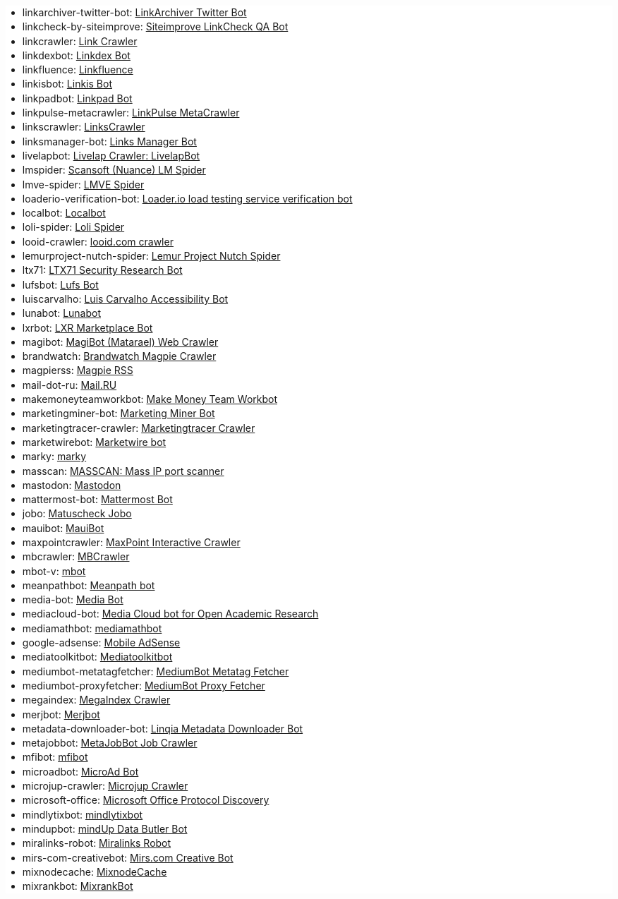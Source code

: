 * linkarchiver-twitter-bot: [LinkArchiver Twitter Bot](https://github.com/thisisparker/linkarchiver)
* linkcheck-by-siteimprove: [Siteimprove LinkCheck QA Bot](https://support.siteimprove.com/hc/en-gb/articles/115000082872-Quality-Assurance-Technical-Specifications)
* linkcrawler: [Link Crawler]()
* linkdexbot: [Linkdex Bot](http://www.linkdex.com/bots/)
* linkfluence: [Linkfluence](http://linkfluence.com/)
* linkisbot: [Linkis Bot](mailto:bot@linkis.com)
* linkpadbot: [Linkpad Bot](https://linkpad.org/en-au/help/)
* linkpulse-metacrawler: [LinkPulse MetaCrawler]()
* linkscrawler: [LinksCrawler]()
* linksmanager-bot: [Links Manager Bot](http://linksmanager.com/linkchecker.html)
* livelapbot: [Livelap Crawler: LivelapBot](https://site.livelap.com/crawler)
* lmspider: [Scansoft (Nuance) LM Spider](mailto:lmspider@scansoft.com)
* lmve-spider: [LMVE Spider]()
* loaderio-verification-bot: [Loader.io load testing service verification bot](https://loader.io/)
* localbot: [Localbot]()
* loli-spider: [Loli Spider]()
* looid-crawler: [looid.com crawler](https://www.looid.com/)
* lemurproject-nutch-spider: [Lemur Project Nutch Spider](mailto:admin@lemurproject.org)
* ltx71: [LTX71 Security Research Bot](http://ltx71.com/)
* lufsbot: [Lufs Bot](http://www.lufs.org/bot.html)
* luiscarvalho: [Luis Carvalho Accessibility Bot](https://luiscarvalho.dev/)
* lunabot: [Lunabot]()
* lxrbot: [LXR Marketplace Bot](https://lxrmarketplace.com/)
* magibot: [MagiBot (Matarael) Web Crawler](https://magi.com/bots)
* brandwatch: [Brandwatch Magpie Crawler](http://www.brandwatch.com/how-it-works/gathering-data/)
* magpierss: [Magpie RSS](http://magpierss.sf.net)
* mail-dot-ru: [Mail.RU](http://go.mail.ru/help/robots)
* makemoneyteamworkbot: [Make Money Team Workbot](https://mylinkback.com)
* marketingminer-bot: [Marketing Miner Bot](https://www.marketingminer.com/)
* marketingtracer-crawler: [Marketingtracer Crawler](https://www.marketingtracer.com)
* marketwirebot: [Marketwire bot](http://www.marketwire.com)
* marky: [marky]()
* masscan: [MASSCAN: Mass IP port scanner](https://github.com/robertdavidgraham/masscan)
* mastodon: [Mastodon](https://joinmastodon.org/)
* mattermost-bot: [Mattermost Bot]()
* jobo: [Matuscheck Jobo](http://www.matuschek.net/jobo.html)
* mauibot: [MauiBot](mailto:crawler.feedback+dc@gmail.com)
* maxpointcrawler: [MaxPoint Interactive Crawler](mailto:maxpoint.crawler@maxpointinteractive.com)
* mbcrawler: [MBCrawler](https://monitorbacklinks.com/robot)
* mbot-v: [mbot]()
* meanpathbot: [Meanpath bot](http://www.meanpath.com/meanpathbot.html)
* media-bot: [Media Bot]()
* mediacloud-bot: [Media Cloud bot for Open Academic Research](http://mediacloud.org)
* mediamathbot: [mediamathbot](https://www.mediamath.com/)
* google-adsense: [Mobile AdSense](http://www.google.com/bot.html)
* mediatoolkitbot: [Mediatoolkitbot](https://www.mediatoolkit.com/robot)
* mediumbot-metatagfetcher: [MediumBot Metatag Fetcher](https://medium.com/)
* mediumbot-proxyfetcher: [MediumBot Proxy Fetcher](https://medium.com/)
* megaindex: [MegaIndex Crawler](http://megaindex.com/crawler)
* merjbot: [Merjbot](https://merj.com/bot)
* metadata-downloader-bot: [Linqia Metadata Downloader Bot](mailto:eng@linqia.com)
* metajobbot: [MetaJobBot Job Crawler](https://www.metajob.de/crawler)
* mfibot: [mfibot](http://www.mfisoft.ru/analyst/)
* microadbot: [MicroAd Bot](https://www.microad.co.jp/contact/)
* microjup-crawler: [Microjup Crawler](https://microjup.com/)
* microsoft-office: [Microsoft Office Protocol Discovery](http://support.microsoft.com/kb/838028)
* mindlytixbot: [mindlytixbot]()
* mindupbot: [mindUp Data Butler Bot](https://www.datenbutler.de/)
* miralinks-robot: [Miralinks Robot](https://www.miralinks.ru/)
* mirs-com-creativebot: [Mirs.com Creative Bot](https://mirs.com/)
* mixnodecache: [MixnodeCache](https://cache.mixnode.com/)
* mixrankbot: [MixrankBot](mailto:crawler@mixrank.com)